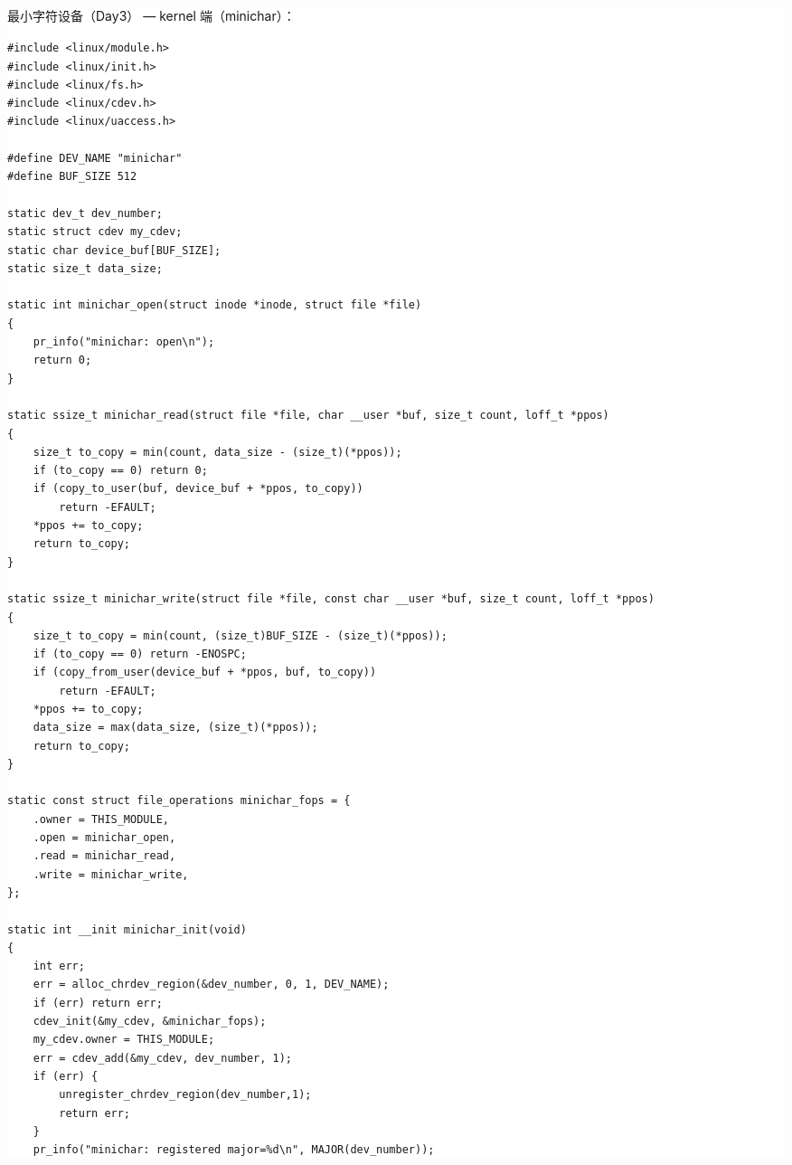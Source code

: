 最小字符设备（Day3） — kernel 端（minichar）：
```/dev/null/minichar.c#L1-200
#include <linux/module.h>
#include <linux/init.h>
#include <linux/fs.h>
#include <linux/cdev.h>
#include <linux/uaccess.h>

#define DEV_NAME "minichar"
#define BUF_SIZE 512

static dev_t dev_number;
static struct cdev my_cdev;
static char device_buf[BUF_SIZE];
static size_t data_size;

static int minichar_open(struct inode *inode, struct file *file)
{
    pr_info("minichar: open\n");
    return 0;
}

static ssize_t minichar_read(struct file *file, char __user *buf, size_t count, loff_t *ppos)
{
    size_t to_copy = min(count, data_size - (size_t)(*ppos));
    if (to_copy == 0) return 0;
    if (copy_to_user(buf, device_buf + *ppos, to_copy))
        return -EFAULT;
    *ppos += to_copy;
    return to_copy;
}

static ssize_t minichar_write(struct file *file, const char __user *buf, size_t count, loff_t *ppos)
{
    size_t to_copy = min(count, (size_t)BUF_SIZE - (size_t)(*ppos));
    if (to_copy == 0) return -ENOSPC;
    if (copy_from_user(device_buf + *ppos, buf, to_copy))
        return -EFAULT;
    *ppos += to_copy;
    data_size = max(data_size, (size_t)(*ppos));
    return to_copy;
}

static const struct file_operations minichar_fops = {
    .owner = THIS_MODULE,
    .open = minichar_open,
    .read = minichar_read,
    .write = minichar_write,
};

static int __init minichar_init(void)
{
    int err;
    err = alloc_chrdev_region(&dev_number, 0, 1, DEV_NAME);
    if (err) return err;
    cdev_init(&my_cdev, &minichar_fops);
    my_cdev.owner = THIS_MODULE;
    err = cdev_add(&my_cdev, dev_number, 1);
    if (err) {
        unregister_chrdev_region(dev_number,1);
        return err;
    }
    pr_info("minichar: registered major=%d\n", MAJOR(dev_number));
```